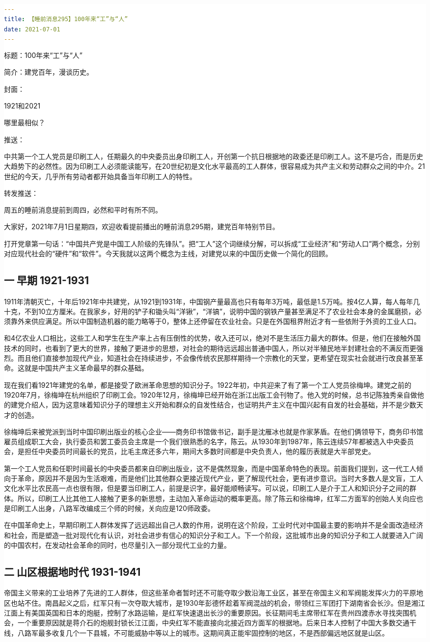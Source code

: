 ```yaml
---
title: 【睡前消息295】100年来“工”与“人”
date: 2021-07-01
---
```


标题：100年来“工”与“人”

简介：建党百年，漫谈历史。

封面：

1921和2021

哪里最相似？

推送：

中共第一个工人党员是印刷工人，任期最久的中央委员出身印刷工人，开创第一个抗日根据地的政委还是印刷工人。这不是巧合，而是历史大趋势下的必然性。因为印刷工人必须能读能写，在20世纪初是文化水平最高的工人群体，很容易成为共产主义和劳动群众之间的中介。21世纪的今天，几乎所有劳动者都开始具备当年印刷工人的特性。

转发推送：

周五的睡前消息提前到周四，必然和平时有所不同。

大家好，2021年7月1日星期四，欢迎收看提前播出的睡前消息295期，建党百年特别节目。

打开党章第一句话：“中国共产党是中国工人阶级的先锋队”。把“工人”这个词继续分解，可以拆成“工业经济”和“劳动人口”两个概念，分别对应现代社会的“硬件”和“软件”。今天我就以这两个概念为主线，对建党以来的中国历史做一个简化的回顾。

## 一 早期 1921-1931 

1911年清朝灭亡，十年后1921年中共建党，从1921到1931年，中国钢产量最高也只有每年3万吨，最低是1.5万吨。按4亿人算，每人每年几十克，不到10立方厘米。在我家乡，好用的铲子和锄头叫“洋锹”，“洋镐”，说明中国的钢铁产量甚至满足不了农业社会本身的金属磨损，必须靠外来供应满足。所以中国制造机器的能力略等于0，整体上还停留在农业社会。只是在外国租界附近才有一些依附于外资的工业人口。

和4亿农业人口相比，这些工人和学生在生产率上占有压倒性的优势，收入还可以，绝对不是生活压力最大的群体。但是，他们在接触外国技术的同时，也看到了更大的世界，接触了更进步的思想，对社会的期待远远超出普通中国人，所以对半殖民地半封建社会的不满反而更强烈。而且他们直接参加现代产业，知道社会在持续进步，不会像传统农民那样期待一个宗教化的天堂，更希望在现实社会就进行改良甚至革命。这就是中国共产主义革命最早的群众基础。

现在我们看1921年建党的名单，都是接受了欧洲革命思想的知识分子。1922年初，中共迎来了有了第一个工人党员徐梅坤。建党之前的1920年7月，徐梅坤在杭州组织了印刷工会。1920年12月，徐梅坤已经开始在浙江出版工会刊物了。他入党的时候，总书记陈独秀亲自做他的建党介绍人，因为这意味着知识分子的理想主义开始和群众的自发性结合，也证明共产主义在中国兴起有自发的社会基础，并不是少数天才的创造。

徐梅坤后来被党派到当时中国印刷出版业的核心企业——商务印书馆做书记，副手是沈雁冰也就是作家茅盾。在他们俩领导下，商务印书馆雇员组成职工大会，执行委员和罢工委员会主席是一个我们很熟悉的名字，陈云。从1930年到1987年，陈云连续57年都被选入中央委员会，是担任中央委员时间最长的党员，比毛主席还多六年，期间大多数时间都是中央负责人，他的履历表就是大半部党史。

第一个工人党员和任职时间最长的中央委员都来自印刷出版业，这不是偶然现象，而是中国革命特色的表现。前面我们提到，这一代工人倾向于革命，原因并不是因为生活艰难，而是他们比其他群众更接近现代产业，更了解现代社会，更有进步意识。当时大多数人是文盲，工人文化水平比农民高一点也很有限，但是要当印刷工人，前提是识字，最好能顺畅读写。可以说，印刷工人是介于工人和知识分子之间的群体。所以，印刷工人比其他工人接触了更多的新思想，主动加入革命运动的概率更高。除了陈云和徐梅坤，红军二方面军的创始人关向应也是印刷工人出身，八路军改编成三个师的时候，关向应是120师政委。

在中国革命史上，早期印刷工人群体发挥了远远超出自己人数的作用，说明在这个阶段，工业时代对中国最主要的影响并不是全面改造经济和社会，而是塑造一批对现代化有认识，对社会进步有信心的知识分子和工人。下一个阶段，这批城市出身的知识分子和工人就要进入广阔的中国农村，在发动社会革命的同时，也尽量引入一部分现代工业的力量。

## 二 山区根据地时代 1931-1941

帝国主义带来的工业培养了先进的工人群体，但这些革命者暂时还不可能夺取少数沿海工业区，甚至在帝国主义和军阀能发挥火力的平原地区也站不住。南昌起义之后，红军只有一次夺取大城市，是1930年彭德怀趁着军阀混战的机会，带领红三军团打下湖南省会长沙。但是湘江江面上有美国英国和日本的炮艇，控制了水路运输，是红军快速退出长沙的重要原因。长征期间毛主席带红军在贵州四渡赤水寻找突围机会，一个重要原因就是蒋介石的炮舰封锁长江江面，中央红军不能直接向北接近四方面军的根据地。后来日本人控制了中国大多数交通干线，八路军最多收复几个一下县城，不可能威胁中等以上的城市。这期间真正能牢固控制的地区，不是西部偏远地区就是山区。
